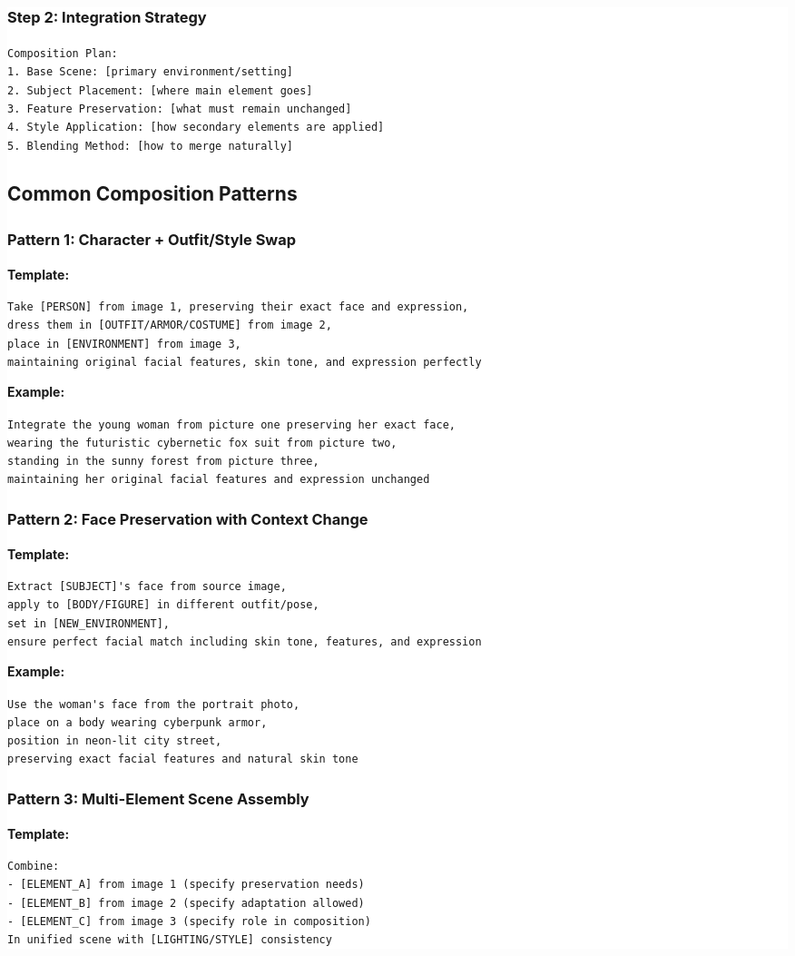 ### Step 2: Integration Strategy

```
Composition Plan:
1. Base Scene: [primary environment/setting]
2. Subject Placement: [where main element goes]
3. Feature Preservation: [what must remain unchanged]
4. Style Application: [how secondary elements are applied]
5. Blending Method: [how to merge naturally]
```

## Common Composition Patterns

### Pattern 1: Character + Outfit/Style Swap

**Template:**
```
Take [PERSON] from image 1, preserving their exact face and expression,
dress them in [OUTFIT/ARMOR/COSTUME] from image 2,
place in [ENVIRONMENT] from image 3,
maintaining original facial features, skin tone, and expression perfectly
```

**Example:**
```
Integrate the young woman from picture one preserving her exact face,
wearing the futuristic cybernetic fox suit from picture two,
standing in the sunny forest from picture three,
maintaining her original facial features and expression unchanged
```

### Pattern 2: Face Preservation with Context Change

**Template:**
```
Extract [SUBJECT]'s face from source image,
apply to [BODY/FIGURE] in different outfit/pose,
set in [NEW_ENVIRONMENT],
ensure perfect facial match including skin tone, features, and expression
```

**Example:**
```
Use the woman's face from the portrait photo,
place on a body wearing cyberpunk armor,
position in neon-lit city street,
preserving exact facial features and natural skin tone
```

### Pattern 3: Multi-Element Scene Assembly

**Template:**
```
Combine:
- [ELEMENT_A] from image 1 (specify preservation needs)
- [ELEMENT_B] from image 2 (specify adaptation allowed)
- [ELEMENT_C] from image 3 (specify role in composition)
In unified scene with [LIGHTING/STYLE] consistency
```
